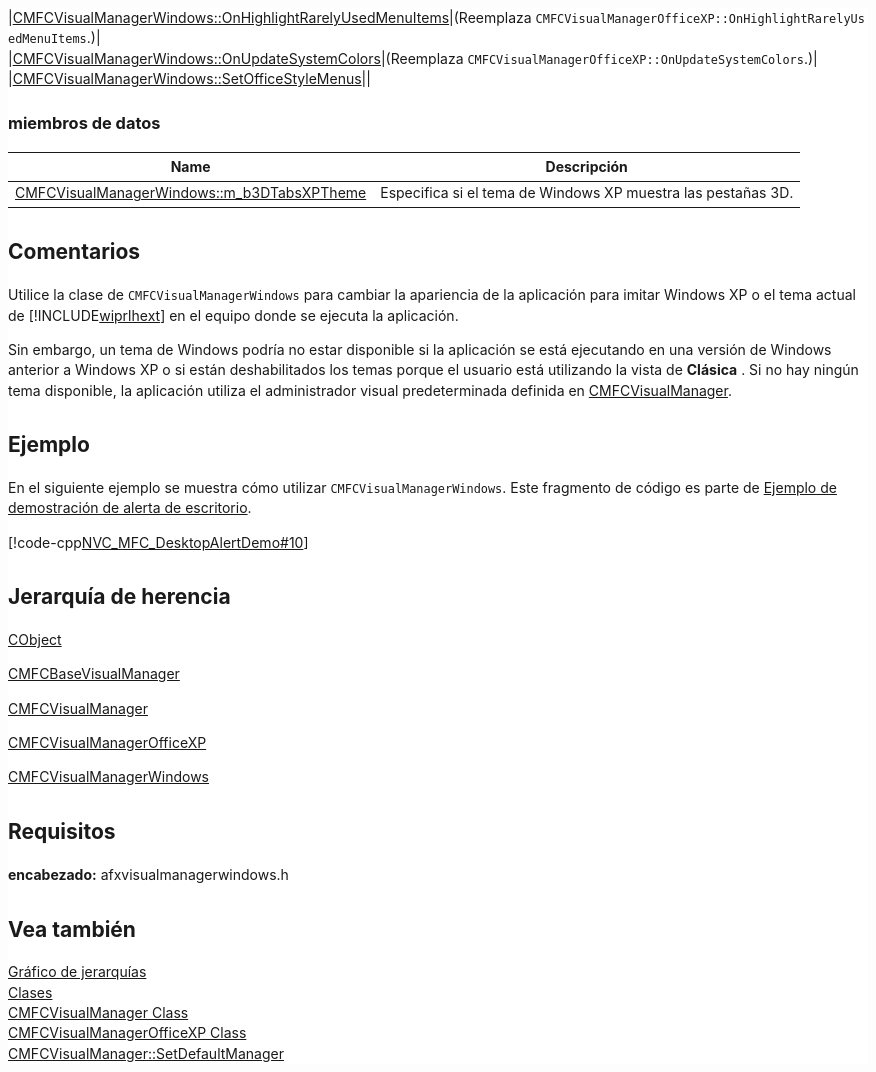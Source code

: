 |[CMFCVisualManagerWindows::OnHighlightRarelyUsedMenuItems](../Topic/CMFCVisualManagerWindows::OnHighlightRarelyUsedMenuItems.md)|\(Reemplaza `CMFCVisualManagerOfficeXP::OnHighlightRarelyUsedMenuItems`.\)|  
|[CMFCVisualManagerWindows::OnUpdateSystemColors](../Topic/CMFCVisualManagerWindows::OnUpdateSystemColors.md)|\(Reemplaza `CMFCVisualManagerOfficeXP::OnUpdateSystemColors`.\)|  
|[CMFCVisualManagerWindows::SetOfficeStyleMenus](../Topic/CMFCVisualManagerWindows::SetOfficeStyleMenus.md)||  
  
### miembros de datos  
  
|Name|Descripción|  
|----------|-----------------|  
|[CMFCVisualManagerWindows::m\_b3DTabsXPTheme](../Topic/CMFCVisualManagerWindows::m_b3DTabsXPTheme.md)|Especifica si el tema de Windows XP muestra las pestañas 3D.|  
  
## Comentarios  
 Utilice la clase de `CMFCVisualManagerWindows` para cambiar la apariencia de la aplicación para imitar Windows XP o el tema actual de [!INCLUDE[wiprlhext](../../c-runtime-library/reference/includes/wiprlhext_md.md)] en el equipo donde se ejecuta la aplicación.  
  
 Sin embargo, un tema de Windows podría no estar disponible si la aplicación se está ejecutando en una versión de Windows anterior a Windows XP o si están deshabilitados los temas porque el usuario está utilizando la vista de **Clásica** .  Si no hay ningún tema disponible, la aplicación utiliza el administrador visual predeterminada definida en [CMFCVisualManager](../../mfc/reference/cmfcvisualmanager-class.md).  
  
## Ejemplo  
 En el siguiente ejemplo se muestra cómo utilizar `CMFCVisualManagerWindows`.  Este fragmento de código es parte de [Ejemplo de demostración de alerta de escritorio](../../top/visual-cpp-samples.md).  
  
 [!code-cpp[NVC_MFC_DesktopAlertDemo#10](../../mfc/reference/codesnippet/CPP/cmfcvisualmanagerwindows-class_1.cpp)]  
  
## Jerarquía de herencia  
 [CObject](../../mfc/reference/cobject-class.md)  
  
 [CMFCBaseVisualManager](../../mfc/reference/cmfcbasevisualmanager-class.md)  
  
 [CMFCVisualManager](../../mfc/reference/cmfcvisualmanager-class.md)  
  
 [CMFCVisualManagerOfficeXP](../../mfc/reference/cmfcvisualmanagerofficexp-class.md)  
  
 [CMFCVisualManagerWindows](../../mfc/reference/cmfcvisualmanagerwindows-class.md)  
  
## Requisitos  
 **encabezado:** afxvisualmanagerwindows.h  
  
## Vea también  
 [Gráfico de jerarquías](../../mfc/hierarchy-chart.md)   
 [Clases](../../mfc/reference/mfc-classes.md)   
 [CMFCVisualManager Class](../../mfc/reference/cmfcvisualmanager-class.md)   
 [CMFCVisualManagerOfficeXP Class](../../mfc/reference/cmfcvisualmanagerofficexp-class.md)   
 [CMFCVisualManager::SetDefaultManager](../Topic/CMFCVisualManager::SetDefaultManager.md)